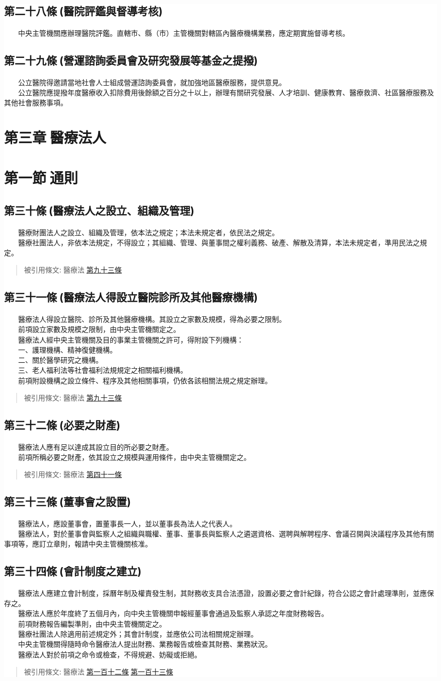 

第二十八條 (醫院評鑑與督導考核)
-------------------------------
　　中央主管機關應辦理醫院評鑑。直轄市、縣（市）主管機關對轄區內醫療機構業務，應定期實施督導考核。  


第二十九條 (營運諮詢委員會及研究發展等基金之提撥)
-------------------------------------------------
　　公立醫院得邀請當地社會人士組成營運諮詢委員會，就加強地區醫療服務，提供意見。  
　　公立醫院應提撥年度醫療收入扣除費用後餘額之百分之十以上，辦理有關研究發展、人才培訓、健康教育、醫療救濟、社區醫療服務及其他社會服務事項。  


第三章  醫療法人
================
第一節  通則
============
第三十條 (醫療法人之設立、組織及管理)
-------------------------------------
　　醫療財團法人之設立、組織及管理，依本法之規定；本法未規定者，依民法之規定。  
　　醫療社團法人，非依本法規定，不得設立；其組織、管理、與董事間之權利義務、破產、解散及清算，本法未規定者，準用民法之規定。  
> 被引用條文: 醫療法 [第九十三條](../../衛生社福/醫政/醫療法.md#第九十三條-購置及使用具有危險性醫療儀器之審查及評估)



第三十一條 (醫療法人得設立醫院診所及其他醫療機構)
-------------------------------------------------
　　醫療法人得設立醫院、診所及其他醫療機構。其設立之家數及規模，得為必要之限制。  
　　前項設立家數及規模之限制，由中央主管機關定之。  
　　醫療法人經中央主管機關及目的事業主管機關之許可，得附設下列機構：  
　　一、護理機構、精神復健機構。  
　　二、關於醫學研究之機構。  
　　三、老人福利法等社會福利法規規定之相關福利機構。  
　　前項附設機構之設立條件、程序及其他相關事項，仍依各該相關法規之規定辦理。  
> 被引用條文: 醫療法 [第九十三條](../../衛生社福/醫政/醫療法.md#第九十三條-購置及使用具有危險性醫療儀器之審查及評估)



第三十二條 (必要之財產)
-----------------------
　　醫療法人應有足以達成其設立目的所必要之財產。  
　　前項所稱必要之財產，依其設立之規模與運用條件，由中央主管機關定之。  
> 被引用條文: 醫療法 [第四十一條](../../衛生社福/醫政/醫療法.md#第四十一條-廢止許可之情形)



第三十三條 (董事會之設置)
-------------------------
　　醫療法人，應設董事會，置董事長一人，並以董事長為法人之代表人。  
　　醫療法人，對於董事會與監察人之組織與職權、董事、董事長與監察人之遴選資格、選聘與解聘程序、會議召開與決議程序及其他有關事項等，應訂立章則，報請中央主管機關核准。  


第三十四條 (會計制度之建立)
---------------------------
　　醫療法人應建立會計制度，採曆年制及權責發生制，其財務收支具合法憑證，設置必要之會計紀錄，符合公認之會計處理準則，並應保存之。  
　　醫療法人應於年度終了五個月內，向中央主管機關申報經董事會通過及監察人承認之年度財務報告。  
　　前項財務報告編製準則，由中央主管機關定之。  
　　醫療社團法人除適用前述規定外；其會計制度，並應依公司法相關規定辦理。  
　　中央主管機關得隨時命令醫療法人提出財務、業務報告或檢查其財務、業務狀況。  
　　醫療法人對於前項之命令或檢查，不得規避、妨礙或拒絕。  
> 被引用條文: 醫療法 [第一百十二條](../../衛生社福/醫政/醫療法.md#第一百十二條-罰則) [第一百十三條](../../衛生社福/醫政/醫療法.md#第一百十三條-罰則)

